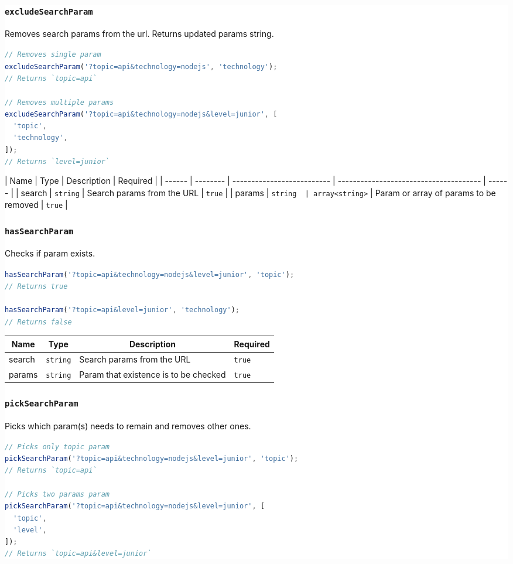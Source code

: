 ### `excludeSearchParam`

Removes search params from the url. Returns updated params string.

```javascript
// Removes single param
excludeSearchParam('?topic=api&technology=nodejs', 'technology');
// Returns `topic=api`

// Removes multiple params
excludeSearchParam('?topic=api&technology=nodejs&level=junior', [
  'topic',
  'technology',
]);
// Returns `level=junior`
```

| Name   | Type     | Description                | Required                               |
| ------ | -------- | -------------------------- | -------------------------------------- | ------ |
| search | `string` | Search params from the URL | `true`                                 |
| params | `string  | array<string>`             | Param or array of params to be removed | `true` |

### `hasSearchParam`

Checks if param exists.

```javascript
hasSearchParam('?topic=api&technology=nodejs&level=junior', 'topic');
// Returns true

hasSearchParam('?topic=api&level=junior', 'technology');
// Returns false
```

| Name   | Type     | Description                           | Required |
| ------ | -------- | ------------------------------------- | -------- |
| search | `string` | Search params from the URL            | `true`   |
| params | `string` | Param that existence is to be checked | `true`   |

### `pickSearchParam`

Picks which param(s) needs to remain and removes other ones.

```javascript
// Picks only topic param
pickSearchParam('?topic=api&technology=nodejs&level=junior', 'topic');
// Returns `topic=api`

// Picks two params param
pickSearchParam('?topic=api&technology=nodejs&level=junior', [
  'topic',
  'level',
]);
// Returns `topic=api&level=junior`
```
